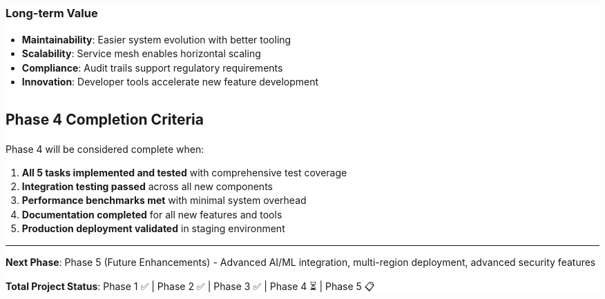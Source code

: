 ### Long-term Value
- **Maintainability**: Easier system evolution with better tooling
- **Scalability**: Service mesh enables horizontal scaling
- **Compliance**: Audit trails support regulatory requirements
- **Innovation**: Developer tools accelerate new feature development

## Phase 4 Completion Criteria

Phase 4 will be considered complete when:

1. **All 5 tasks implemented and tested** with comprehensive test coverage
2. **Integration testing passed** across all new components
3. **Performance benchmarks met** with minimal system overhead
4. **Documentation completed** for all new features and tools
5. **Production deployment validated** in staging environment

---

**Next Phase**: Phase 5 (Future Enhancements) - Advanced AI/ML integration, multi-region deployment, advanced security features

**Total Project Status**: Phase 1 ✅ | Phase 2 ✅ | Phase 3 ✅ | Phase 4 ⏳ | Phase 5 📋
